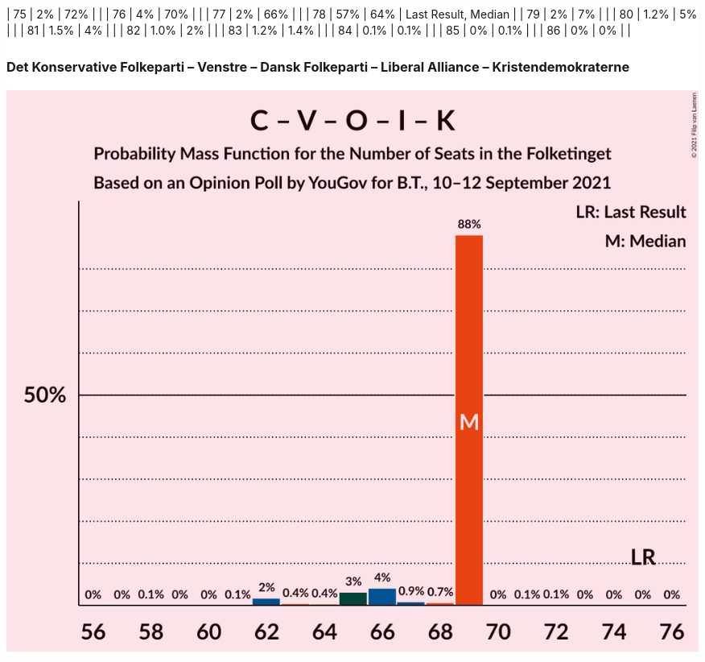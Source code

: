 | 75 | 2% | 72% |  |
| 76 | 4% | 70% |  |
| 77 | 2% | 66% |  |
| 78 | 57% | 64% | Last Result, Median |
| 79 | 2% | 7% |  |
| 80 | 1.2% | 5% |  |
| 81 | 1.5% | 4% |  |
| 82 | 1.0% | 2% |  |
| 83 | 1.2% | 1.4% |  |
| 84 | 0.1% | 0.1% |  |
| 85 | 0% | 0.1% |  |
| 86 | 0% | 0% |  |

### Det Konservative Folkeparti – Venstre – Dansk Folkeparti – Liberal Alliance – Kristendemokraterne

![Graph with seats probability mass function not yet produced](2021-09-12-YouGov-coalitions-seats-pmf-c–v–o–i–k.png "Seats Probability Mass Function")
